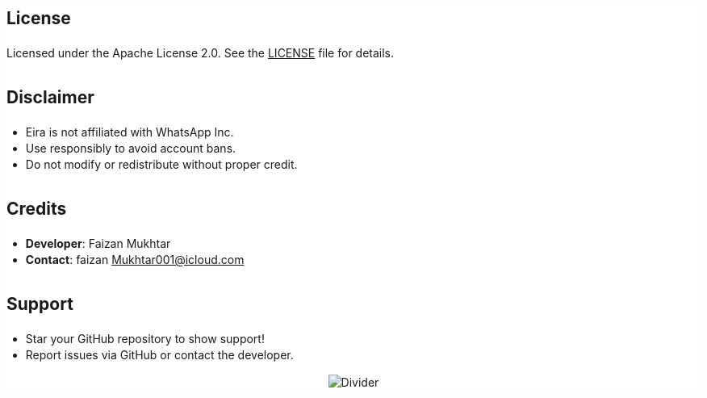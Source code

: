 ## License
Licensed under the Apache License 2.0. See the [LICENSE](LICENSE) file for details.

## Disclaimer
- Eira is not affiliated with WhatsApp Inc.
- Use responsibly to avoid account bans.
- Do not modify or redistribute without proper credit.

## Credits
- **Developer**: Faizan Mukhtar
- **Contact**: faizan Mukhtar001@icloud.com

## Support
- Star your GitHub repository to show support!
- Report issues via GitHub or contact the developer.

<div align="center">
  <img src="https://i.imgur.com/LyHic3i.gif" alt="Divider" width="100%">
</div>